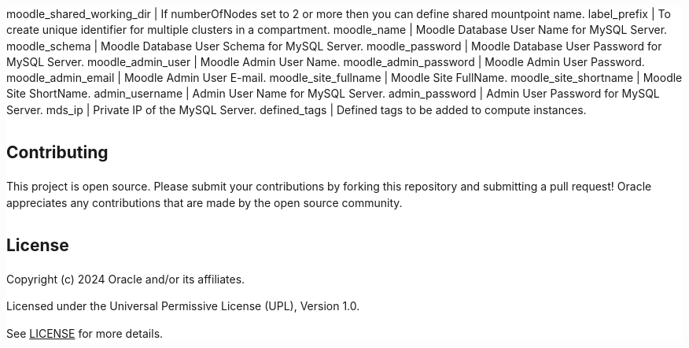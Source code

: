 moodle_shared_working_dir | If numberOfNodes set to 2 or more then you can define shared mountpoint name.
label_prefix | To create unique identifier for multiple clusters in a compartment.
moodle_name | Moodle Database User Name for MySQL Server.
moodle_schema | Moodle Database User Schema for MySQL Server.
moodle_password | Moodle Database User Password for MySQL Server.
moodle_admin_user | Moodle Admin User Name.
moodle_admin_password | Moodle Admin User Password.
moodle_admin_email | Moodle Admin User E-mail.
moodle_site_fullname | Moodle Site FullName.
moodle_site_shortname | Moodle Site ShortName.
admin_username | Admin User Name for MySQL Server.
admin_password | Admin User Password for MySQL Server.
mds_ip | Private IP of the MySQL Server.
defined_tags | Defined tags to be added to compute instances.

## Contributing
This project is open source.  Please submit your contributions by forking this repository and submitting a pull request!  Oracle appreciates any contributions that are made by the open source community.

## License
Copyright (c) 2024 Oracle and/or its affiliates.

Licensed under the Universal Permissive License (UPL), Version 1.0.

See [LICENSE](LICENSE.txt) for more details.
